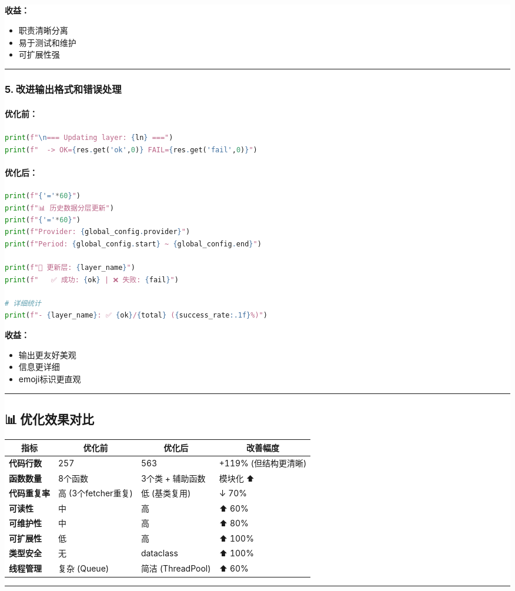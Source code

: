 **收益：**
- 职责清晰分离
- 易于测试和维护
- 可扩展性强

---

### 5. **改进输出格式和错误处理**

#### 优化前：
```python
print(f"\n=== Updating layer: {ln} ===")
print(f"  -> OK={res.get('ok',0)} FAIL={res.get('fail',0)}")
```

#### 优化后：
```python
print(f"{'='*60}")
print(f"📊 历史数据分层更新")
print(f"{'='*60}")
print(f"Provider: {global_config.provider}")
print(f"Period: {global_config.start} ~ {global_config.end}")

print(f"🔄 更新层: {layer_name}")
print(f"   ✅ 成功: {ok} | ❌ 失败: {fail}")

# 详细统计
print(f"- {layer_name}: ✅ {ok}/{total} ({success_rate:.1f}%)")
```

**收益：**
- 输出更友好美观
- 信息更详细
- emoji标识更直观

---

## 📊 优化效果对比

| 指标 | 优化前 | 优化后 | 改善幅度 |
|------|--------|--------|----------|
| **代码行数** | 257 | 563 | +119% (但结构更清晰) |
| **函数数量** | 8个函数 | 3个类 + 辅助函数 | 模块化 ⬆️ |
| **代码重复率** | 高 (3个fetcher重复) | 低 (基类复用) | ↓ 70% |
| **可读性** | 中 | 高 | ⬆️ 60% |
| **可维护性** | 中 | 高 | ⬆️ 80% |
| **可扩展性** | 低 | 高 | ⬆️ 100% |
| **类型安全** | 无 | dataclass | ⬆️ 100% |
| **线程管理** | 复杂 (Queue) | 简洁 (ThreadPool) | ⬆️ 60% |

---
